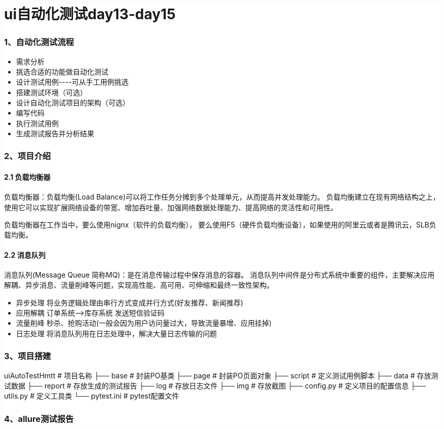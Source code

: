 # ui自动化测试day13-day15

### 1、自动化测试流程

* 需求分析
* 挑选合适的功能做自动化测试
* 设计测试用例----可从手工用例挑选
* 搭建测试环境（可选）
* 设计自动化测试项目的架构（可选）
* 编写代码
* 执行测试用例
* 生成测试报告并分析结果

### 2、项目介绍

#### 2.1 负载均衡器

负载均衡器：负载均衡(Load Balance)可以将工作任务分摊到多个处理单元，从而提高并发处理能力。
负载均衡建立在现有网络结构之上，使用它可以实现扩展网络设备的带宽、增加吞吐量、加强网络数据处理能力、提高网络的灵活性和可用性。

负载均衡器在工作当中，要么使用nignx（软件的负载均衡）， 要么使用F5（硬件负载均衡设备），如果使用的阿里云或者是腾讯云，SLB负载均衡。

#### 2.2 消息队列

消息队列(Message Queue 简称MQ)：是在消息传输过程中保存消息的容器。
消息队列中间件是分布式系统中重要的组件，主要解决应用解耦、异步消息、流量削峰等问题，实现高性能、高可用、可伸缩和最终一致性架构。

* 异步处理
  将业务逻辑处理由串行方式变成并行方式(好友推荐、新闻推荐)
* 应用解耦
  订单系统-->库存系统
  发送短信验证码
* 流量削峰
  秒杀、抢购活动(一般会因为用户访问量过大，导致流量暴增、应用挂掉)
* 日志处理
  将消息队列用在日志处理中，解决大量日志传输的问题

### 3、项目搭建

uiAutoTestHmtt # 项目名称
├── base # 封装PO基类
├── page # 封装PO页面对象
├── script # 定义测试用例脚本
├── data # 存放测试数据
├── report # 存放生成的测试报告
├── log # 存放日志文件
├── img # 存放截图
├── config.py # 定义项目的配置信息
├── utils.py # 定义工具类
└── pytest.ini # pytest配置文件

### 4、allure测试报告

